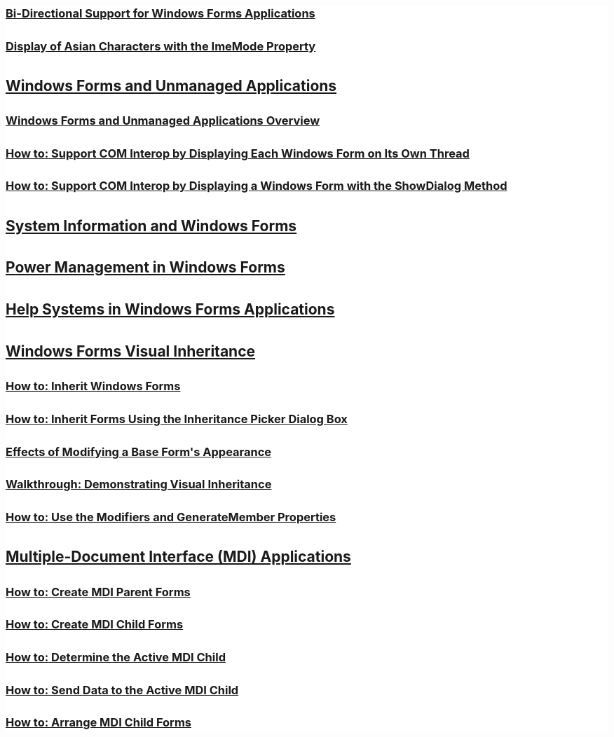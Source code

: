 ### [Bi-Directional Support for Windows Forms Applications](bi-directional-support-for-windows-forms-applications.md)
### [Display of Asian Characters with the ImeMode Property](display-of-asian-characters-with-the-imemode-property.md)
## [Windows Forms and Unmanaged Applications](windows-forms-and-unmanaged-applications.md)
### [Windows Forms and Unmanaged Applications Overview](windows-forms-and-unmanaged-applications-overview.md)
### [How to: Support COM Interop by Displaying Each Windows Form on Its Own Thread](how-to-support-com-interop-by-displaying-each-windows-form-on-its-own-thread.md)
### [How to: Support COM Interop by Displaying a Windows Form with the ShowDialog Method](com-interop-by-displaying-a-windows-form-shadow.md)
## [System Information and Windows Forms](system-information-and-windows-forms.md)
## [Power Management in Windows Forms](power-management-in-windows-forms.md)
## [Help Systems in Windows Forms Applications](help-systems-in-windows-forms-applications.md)
## [Windows Forms Visual Inheritance](windows-forms-visual-inheritance.md)
### [How to: Inherit Windows Forms](how-to-inherit-windows-forms.md)
### [How to: Inherit Forms Using the Inheritance Picker Dialog Box](how-to-inherit-forms-using-the-inheritance-picker-dialog-box.md)
### [Effects of Modifying a Base Form's Appearance](effects-of-modifying-base-form-appearance.md)
### [Walkthrough: Demonstrating Visual Inheritance](walkthrough-demonstrating-visual-inheritance.md)
### [How to: Use the Modifiers and GenerateMember Properties](how-to-use-the-modifiers-and-generatemember-properties.md)
## [Multiple-Document Interface (MDI) Applications](multiple-document-interface-mdi-applications.md)
### [How to: Create MDI Parent Forms](how-to-create-mdi-parent-forms.md)
### [How to: Create MDI Child Forms](how-to-create-mdi-child-forms.md)
### [How to: Determine the Active MDI Child](how-to-determine-the-active-mdi-child.md)
### [How to: Send Data to the Active MDI Child](how-to-send-data-to-the-active-mdi-child.md)
### [How to: Arrange MDI Child Forms](how-to-arrange-mdi-child-forms.md)